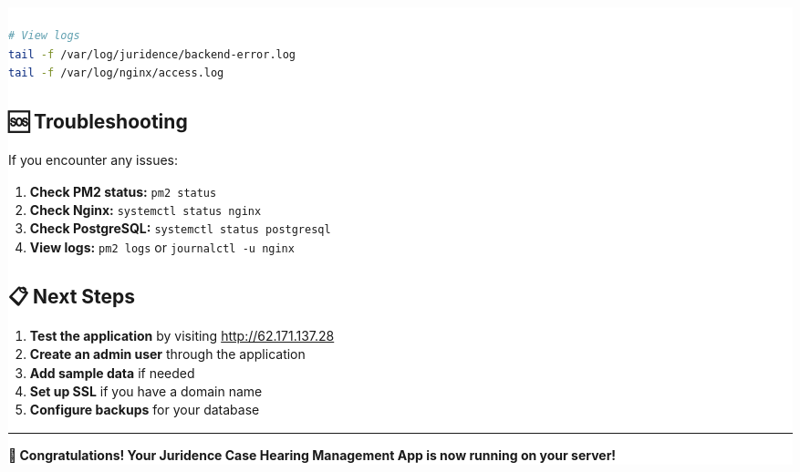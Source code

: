 ```bash

# View logs
tail -f /var/log/juridence/backend-error.log
tail -f /var/log/nginx/access.log
```

## 🆘 Troubleshooting

If you encounter any issues:

1. **Check PM2 status:** `pm2 status`
2. **Check Nginx:** `systemctl status nginx`
3. **Check PostgreSQL:** `systemctl status postgresql`
4. **View logs:** `pm2 logs` or `journalctl -u nginx`

## 📋 Next Steps

1. **Test the application** by visiting http://62.171.137.28
2. **Create an admin user** through the application
3. **Add sample data** if needed
4. **Set up SSL** if you have a domain name
5. **Configure backups** for your database

---

**🎉 Congratulations! Your Juridence Case Hearing Management App is now running on your server!**
